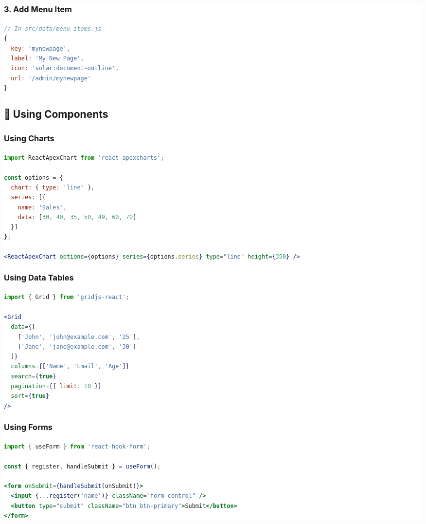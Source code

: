 ### 3. Add Menu Item
```jsx
// In src/data/menu-items.js
{
  key: 'mynewpage',
  label: 'My New Page',
  icon: 'solar:document-outline',
  url: '/admin/mynewpage'
}
```

## 🎨 Using Components

### Using Charts
```jsx
import ReactApexChart from 'react-apexcharts';

const options = {
  chart: { type: 'line' },
  series: [{
    name: 'Sales',
    data: [30, 40, 35, 50, 49, 60, 70]
  }]
};

<ReactApexChart options={options} series={options.series} type="line" height={350} />
```

### Using Data Tables
```jsx
import { Grid } from 'gridjs-react';

<Grid
  data={[
    ['John', 'john@example.com', '25'],
    ['Jane', 'jane@example.com', '30']
  ]}
  columns={['Name', 'Email', 'Age']}
  search={true}
  pagination={{ limit: 10 }}
  sort={true}
/>
```

### Using Forms
```jsx
import { useForm } from 'react-hook-form';

const { register, handleSubmit } = useForm();

<form onSubmit={handleSubmit(onSubmit)}>
  <input {...register('name')} className="form-control" />
  <button type="submit" className="btn btn-primary">Submit</button>
</form>
```
